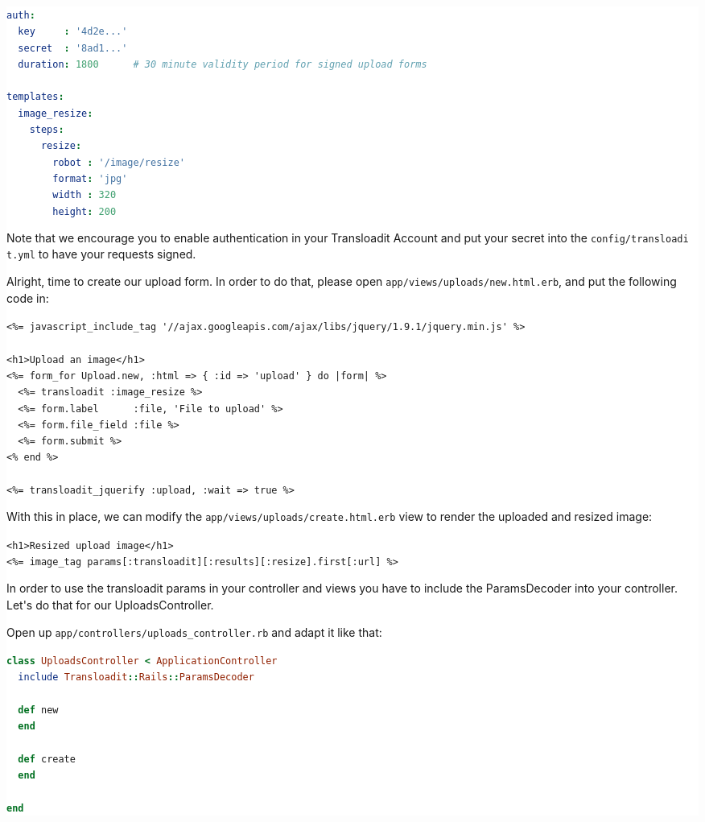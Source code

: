```yaml
auth:
  key     : '4d2e...'
  secret  : '8ad1...'
  duration: 1800      # 30 minute validity period for signed upload forms

templates:
  image_resize:
    steps:
      resize:
        robot : '/image/resize'
        format: 'jpg'
        width : 320
        height: 200
```

Note that we encourage you to enable authentication in your Transloadit Account
and put your secret into the ```config/transloadit.yml``` to have your requests
signed.

Alright, time to create our upload form. In order to do that, please open
`app/views/uploads/new.html.erb`, and put the following code in:

```erb
<%= javascript_include_tag '//ajax.googleapis.com/ajax/libs/jquery/1.9.1/jquery.min.js' %>

<h1>Upload an image</h1>
<%= form_for Upload.new, :html => { :id => 'upload' } do |form| %>
  <%= transloadit :image_resize %>
  <%= form.label      :file, 'File to upload' %>
  <%= form.file_field :file %>
  <%= form.submit %>
<% end %>

<%= transloadit_jquerify :upload, :wait => true %>
```

With this in place, we can modify the `app/views/uploads/create.html.erb` view
to render the uploaded and resized image:

```erb
<h1>Resized upload image</h1>
<%= image_tag params[:transloadit][:results][:resize].first[:url] %>
```

In order to use the transloadit params in your controller and views you
have to include the ParamsDecoder into your controller. Let's do that for our
UploadsController.

Open up `app/controllers/uploads_controller.rb` and adapt it like that:

```ruby
class UploadsController < ApplicationController
  include Transloadit::Rails::ParamsDecoder

  def new
  end

  def create
  end

end
```
